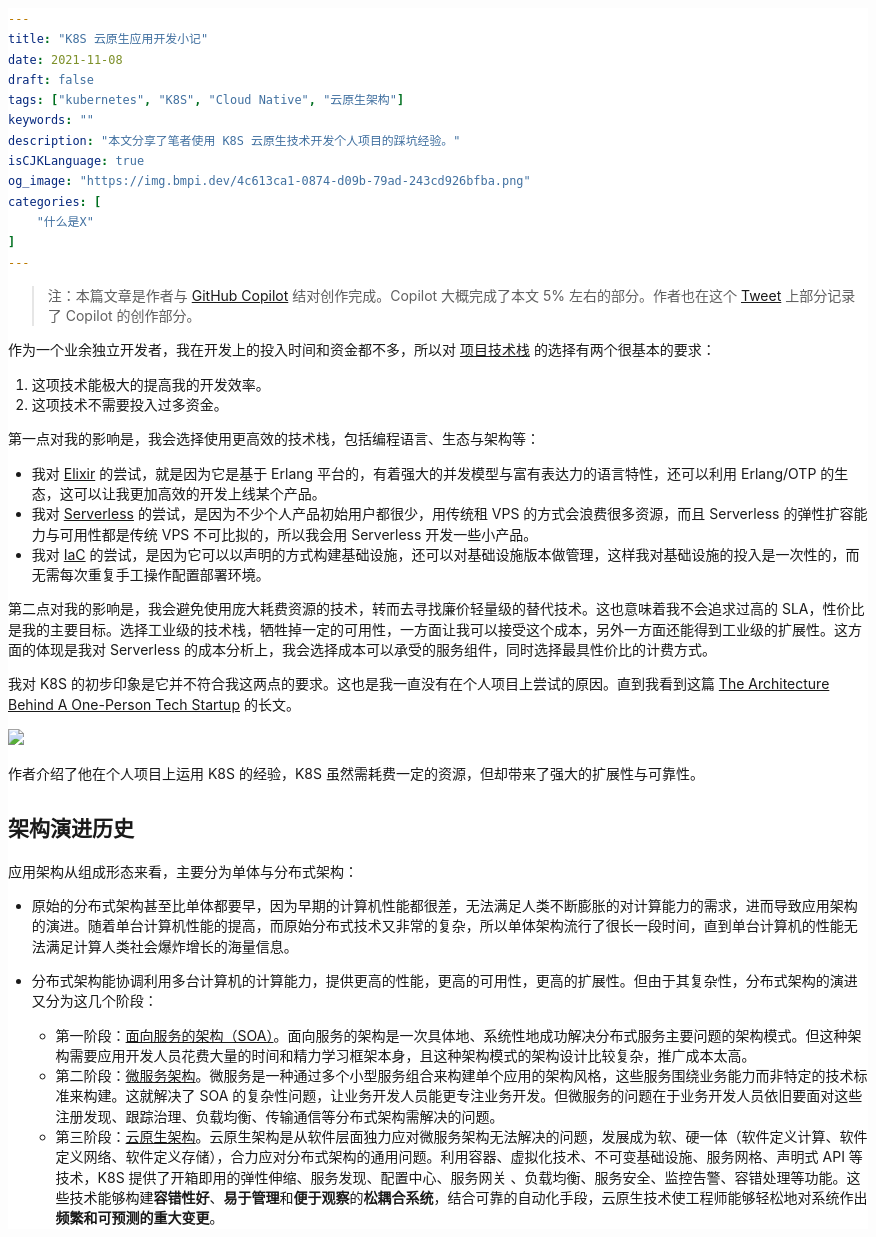 ```yaml
---
title: "K8S 云原生应用开发小记"
date: 2021-11-08
draft: false
tags: ["kubernetes", "K8S", "Cloud Native", "云原生架构"]
keywords: ""
description: "本文分享了笔者使用 K8S 云原生技术开发个人项目的踩坑经验。"
isCJKLanguage: true
og_image: "https://img.bmpi.dev/4c613ca1-0874-d09b-79ad-243cd926bfba.png"
categories: [
    "什么是X"
]
---
```


> 注：本篇文章是作者与 [GitHub Copilot](https://copilot.github.com/) 结对创作完成。Copilot 大概完成了本文 5% 左右的部分。作者也在这个 [Tweet](https://twitter.com/madawei2699/status/1458313535792955393) 上部分记录了 Copilot 的创作部分。

作为一个业余独立开发者，我在开发上的投入时间和资金都不多，所以对 [项目技术栈](/dev/tech-stack-of-side-project/) 的选择有两个很基本的要求：

1. 这项技术能极大的提高我的开发效率。
2. 这项技术不需要投入过多资金。

第一点对我的影响是，我会选择使用更高效的技术栈，包括编程语言、生态与架构等：

- 我对 [Elixir](/dev/tech-stack-of-side-project/#编程语言) 的尝试，就是因为它是基于 Erlang 平台的，有着强大的并发模型与富有表达力的语言特性，还可以利用 Erlang/OTP 的生态，这可以让我更加高效的开发上线某个产品。
- 我对 [Serverless](/dev/guide-to-serverless/) 的尝试，是因为不少个人产品初始用户都很少，用传统租 VPS 的方式会浪费很多资源，而且 Serverless 的弹性扩容能力与可用性都是传统 VPS 不可比拟的，所以我会用 Serverless 开发一些小产品。
- 我对 [IaC](/dev/tech-stack-of-side-project/#devops相关) 的尝试，是因为它可以以声明的方式构建基础设施，还可以对基础设施版本做管理，这样我对基础设施的投入是一次性的，而无需每次重复手工操作配置部署环境。

第二点对我的影响是，我会避免使用庞大耗费资源的技术，转而去寻找廉价轻量级的替代技术。这也意味着我不会追求过高的 SLA，性价比是我的主要目标。选择工业级的技术栈，牺牲掉一定的可用性，一方面让我可以接受这个成本，另外一方面还能得到工业级的扩展性。这方面的体现是我对 Serverless 的成本分析上，我会选择成本可以承受的服务组件，同时选择最具性价比的计费方式。

我对 K8S 的初步印象是它并不符合我这两点的要求。这也是我一直没有在个人项目上尝试的原因。直到我看到这篇 [The Architecture Behind A One-Person Tech Startup](https://twitter.com/madawei2699/status/1381417261425065986) 的长文。

![](https://img.bmpi.dev/adfd0869-e190-4027-2d53-6e973dbf5b32.png)

作者介绍了他在个人项目上运用 K8S 的经验，K8S 虽然需耗费一定的资源，但却带来了强大的扩展性与可靠性。

## 架构演进历史

应用架构从组成形态来看，主要分为单体与分布式架构：

- 原始的分布式架构甚至比单体都要早，因为早期的计算机性能都很差，无法满足人类不断膨胀的对计算能力的需求，进而导致应用架构的演进。随着单台计算机性能的提高，而原始分布式技术又非常的复杂，所以单体架构流行了很长一段时间，直到单台计算机的性能无法满足计算人类社会爆炸增长的海量信息。

- 分布式架构能协调利用多台计算机的计算能力，提供更高的性能，更高的可用性，更高的扩展性。但由于其复杂性，分布式架构的演进又分为这几个阶段：
  - 第一阶段：[面向服务的架构（SOA）](https://icyfenix.cn/architecture/architect-history/soa.html)。面向服务的架构是一次具体地、系统性地成功解决分布式服务主要问题的架构模式。但这种架构需要应用开发人员花费大量的时间和精力学习框架本身，且这种架构模式的架构设计比较复杂，推广成本太高。
  - 第二阶段：[微服务架构](https://icyfenix.cn/architecture/architect-history/microservices.html)。微服务是一种通过多个小型服务组合来构建单个应用的架构风格，这些服务围绕业务能力而非特定的技术标准来构建。这就解决了 SOA 的复杂性问题，让业务开发人员能更专注业务开发。但微服务的问题在于业务开发人员依旧要面对这些注册发现、跟踪治理、负载均衡、传输通信等分布式架构需解决的问题。
  - 第三阶段：[云原生架构](https://icyfenix.cn/architecture/architect-history/post-microservices.html)。云原生架构是从软件层面独力应对微服务架构无法解决的问题，发展成为软、硬一体（软件定义计算、软件定义网络、软件定义存储），合力应对分布式架构的通用问题。利用容器、虚拟化技术、不可变基础设施、服务网格、声明式 API 等技术，K8S 提供了开箱即用的弹性伸缩、服务发现、配置中心、服务网关	、负载均衡、服务安全、监控告警、容错处理等功能。这些技术能够构建**容错性好**、**易于管理**和**便于观察**的**松耦合系统**，结合可靠的自动化手段，云原生技术使工程师能够轻松地对系统作出**频繁和可预测的重大变更**。
